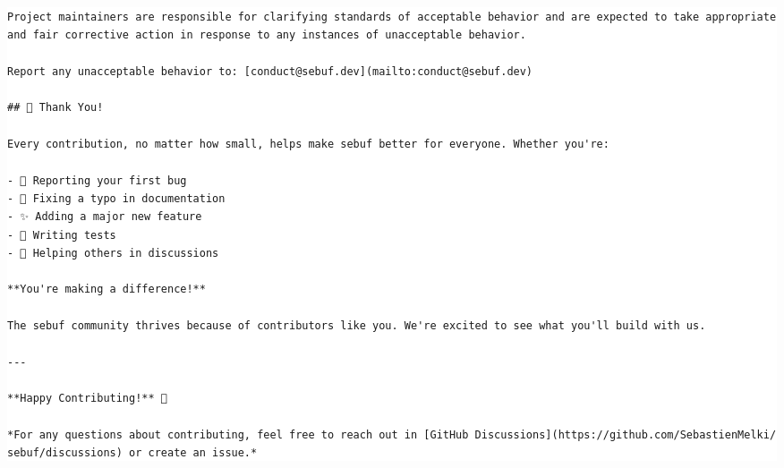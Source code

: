 ```
Project maintainers are responsible for clarifying standards of acceptable behavior and are expected to take appropriate and fair corrective action in response to any instances of unacceptable behavior.

Report any unacceptable behavior to: [conduct@sebuf.dev](mailto:conduct@sebuf.dev)

## 🎉 Thank You!

Every contribution, no matter how small, helps make sebuf better for everyone. Whether you're:

- 🐛 Reporting your first bug
- 📝 Fixing a typo in documentation  
- ✨ Adding a major new feature
- 🧪 Writing tests
- 💬 Helping others in discussions

**You're making a difference!** 

The sebuf community thrives because of contributors like you. We're excited to see what you'll build with us.

---

**Happy Contributing!** 🚀

*For any questions about contributing, feel free to reach out in [GitHub Discussions](https://github.com/SebastienMelki/sebuf/discussions) or create an issue.*